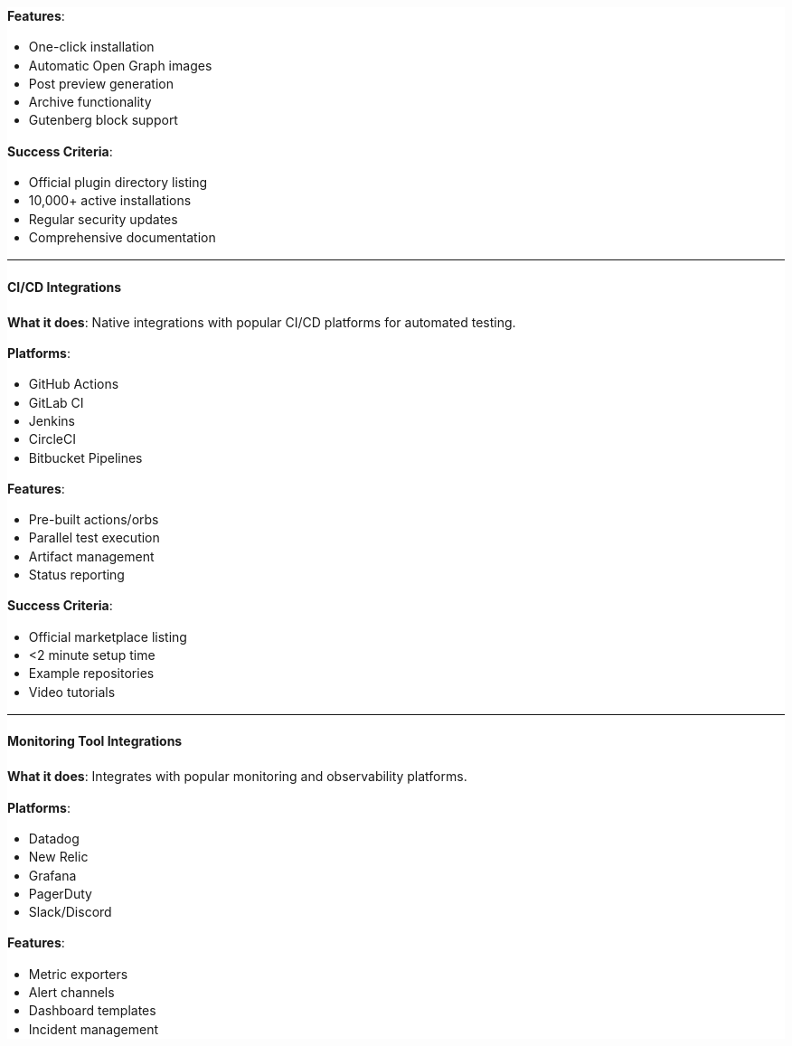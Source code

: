 **Features**:
- One-click installation
- Automatic Open Graph images
- Post preview generation
- Archive functionality
- Gutenberg block support

**Success Criteria**:
- Official plugin directory listing
- 10,000+ active installations
- Regular security updates
- Comprehensive documentation

---

#### **CI/CD Integrations**
**What it does**: Native integrations with popular CI/CD platforms for automated testing.

**Platforms**:
- GitHub Actions
- GitLab CI
- Jenkins
- CircleCI
- Bitbucket Pipelines

**Features**:
- Pre-built actions/orbs
- Parallel test execution
- Artifact management
- Status reporting

**Success Criteria**:
- Official marketplace listing
- <2 minute setup time
- Example repositories
- Video tutorials

---

#### **Monitoring Tool Integrations**
**What it does**: Integrates with popular monitoring and observability platforms.

**Platforms**:
- Datadog
- New Relic
- Grafana
- PagerDuty
- Slack/Discord

**Features**:
- Metric exporters
- Alert channels
- Dashboard templates
- Incident management

